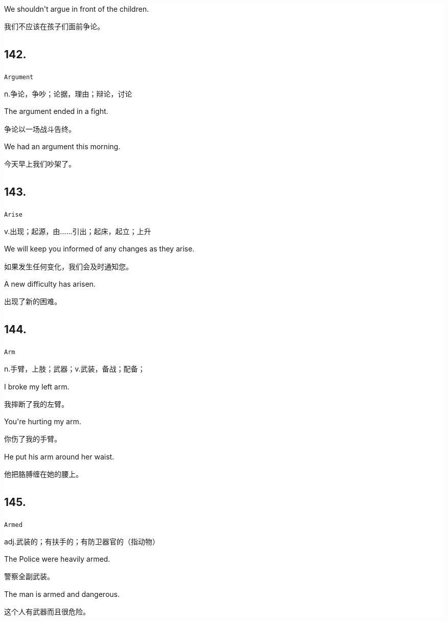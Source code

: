 We shouldn't argue in front of the children.

我们不应该在孩子们面前争论。

## 142.
`Argument`

n.争论，争吵；论据，理由；辩论，讨论

The argument ended in a fight.

争论以一场战斗告终。

We had an argument this morning.

今天早上我们吵架了。

## 143.
`Arise`

v.出现；起源，由…...引出；起床，起立；上升

We will keep you informed of any changes as they arise.

如果发生任何变化，我们会及时通知您。

A new difficulty has arisen.

出现了新的困难。

## 144.
`Arm`

n.手臂，上肢；武器；v.武装，备战；配备；

I broke my left arm.

我摔断了我的左臂。

You're hurting my arm.

你伤了我的手臂。

He put his arm around her waist.

他把胳膊缠在她的腰上。

## 145.
`Armed`

adj.武装的；有扶手的；有防卫器官的（指动物）

The Police were heavily armed.

警察全副武装。

The man is armed and dangerous.

这个人有武器而且很危险。
